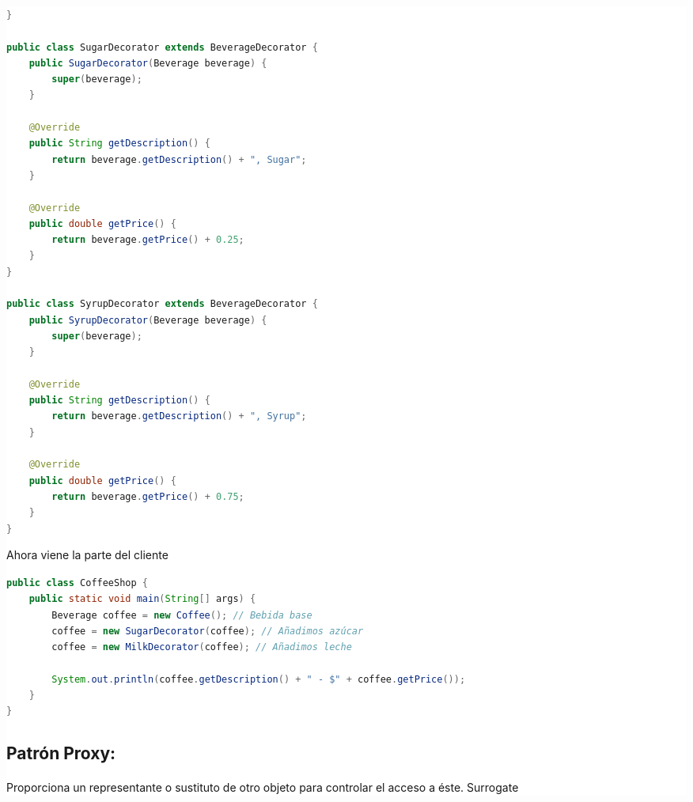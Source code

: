 ```java
}

public class SugarDecorator extends BeverageDecorator {
    public SugarDecorator(Beverage beverage) {
        super(beverage);
    }

    @Override
    public String getDescription() {
        return beverage.getDescription() + ", Sugar";
    }

    @Override
    public double getPrice() {
        return beverage.getPrice() + 0.25;
    }
}

public class SyrupDecorator extends BeverageDecorator {
    public SyrupDecorator(Beverage beverage) {
        super(beverage);
    }

    @Override
    public String getDescription() {
        return beverage.getDescription() + ", Syrup";
    }

    @Override
    public double getPrice() {
        return beverage.getPrice() + 0.75;
    }
}
```

Ahora viene la parte del cliente

```java
public class CoffeeShop {
    public static void main(String[] args) {
        Beverage coffee = new Coffee(); // Bebida base
        coffee = new SugarDecorator(coffee); // Añadimos azúcar
        coffee = new MilkDecorator(coffee); // Añadimos leche

        System.out.println(coffee.getDescription() + " - $" + coffee.getPrice());
    }
}
```

## Patrón Proxy:

Proporciona un representante o sustituto de otro objeto para controlar el acceso a éste. Surrogate
